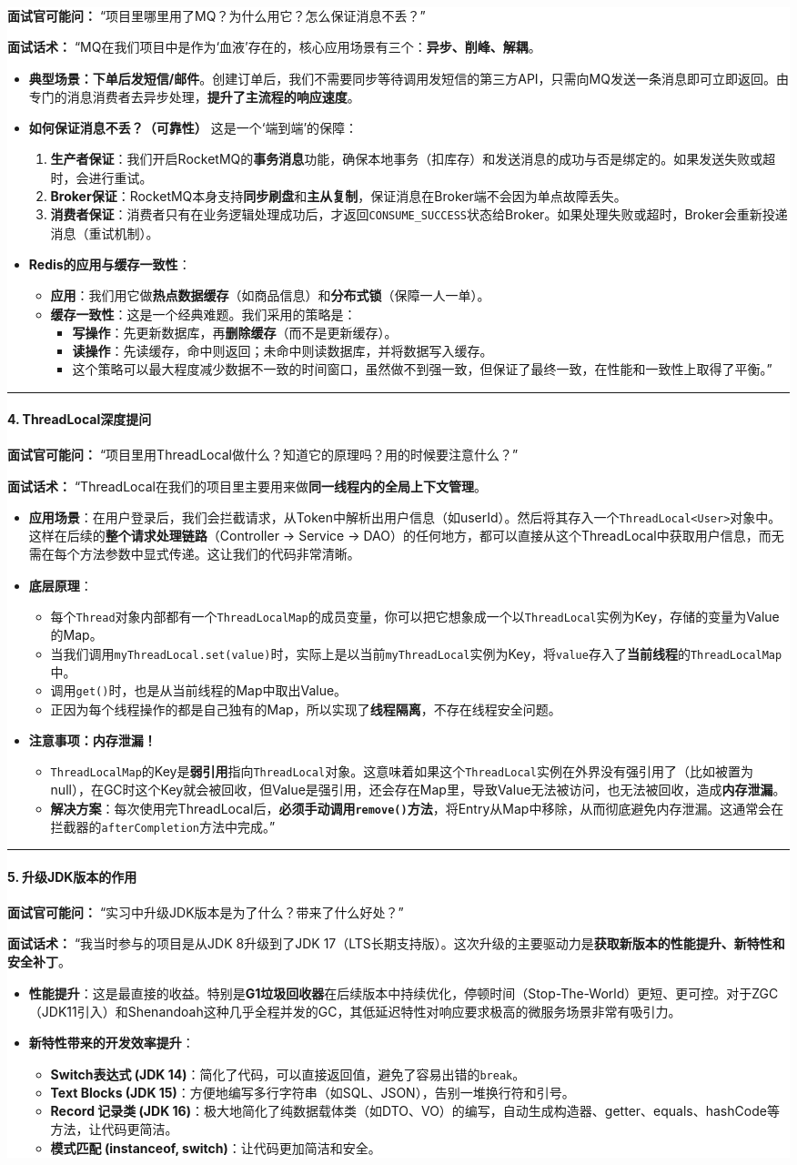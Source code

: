 **面试官可能问：** “项目里哪里用了MQ？为什么用它？怎么保证消息不丢？”

**面试话术：**
“MQ在我们项目中是作为‘血液’存在的，核心应用场景有三个：**异步、削峰、解耦**。

*   **典型场景：下单后发短信/邮件**。创建订单后，我们不需要同步等待调用发短信的第三方API，只需向MQ发送一条消息即可立即返回。由专门的消息消费者去异步处理，**提升了主流程的响应速度**。

*   **如何保证消息不丢？（可靠性）** 这是一个‘端到端’的保障：
    1.  **生产者保证**：我们开启RocketMQ的**事务消息**功能，确保本地事务（扣库存）和发送消息的成功与否是绑定的。如果发送失败或超时，会进行重试。
    2.  **Broker保证**：RocketMQ本身支持**同步刷盘**和**主从复制**，保证消息在Broker端不会因为单点故障丢失。
    3.  **消费者保证**：消费者只有在业务逻辑处理成功后，才返回`CONSUME_SUCCESS`状态给Broker。如果处理失败或超时，Broker会重新投递消息（重试机制）。

*   **Redis的应用与缓存一致性**：
    *   **应用**：我们用它做**热点数据缓存**（如商品信息）和**分布式锁**（保障一人一单）。
    *   **缓存一致性**：这是一个经典难题。我们采用的策略是：
        *   **写操作**：先更新数据库，再**删除缓存**（而不是更新缓存）。
        *   **读操作**：先读缓存，命中则返回；未命中则读数据库，并将数据写入缓存。
        *   这个策略可以最大程度减少数据不一致的时间窗口，虽然做不到强一致，但保证了最终一致，在性能和一致性上取得了平衡。”

---

#### 4. ThreadLocal深度提问

**面试官可能问：** “项目里用ThreadLocal做什么？知道它的原理吗？用的时候要注意什么？”

**面试话术：**
“ThreadLocal在我们的项目里主要用来做**同一线程内的全局上下文管理**。

*   **应用场景**：在用户登录后，我们会拦截请求，从Token中解析出用户信息（如userId）。然后将其存入一个`ThreadLocal<User>`对象中。这样在后续的**整个请求处理链路**（Controller -> Service -> DAO）的任何地方，都可以直接从这个ThreadLocal中获取用户信息，而无需在每个方法参数中显式传递。这让我们的代码非常清晰。

*   **底层原理**：
    *   每个`Thread`对象内部都有一个`ThreadLocalMap`的成员变量，你可以把它想象成一个以`ThreadLocal`实例为Key，存储的变量为Value的Map。
    *   当我们调用`myThreadLocal.set(value)`时，实际上是以当前`myThreadLocal`实例为Key，将`value`存入了**当前线程**的`ThreadLocalMap`中。
    *   调用`get()`时，也是从当前线程的Map中取出Value。
    *   正因为每个线程操作的都是自己独有的Map，所以实现了**线程隔离**，不存在线程安全问题。

*   **注意事项：内存泄漏！**
    *   `ThreadLocalMap`的Key是**弱引用**指向`ThreadLocal`对象。这意味着如果这个`ThreadLocal`实例在外界没有强引用了（比如被置为null），在GC时这个Key就会被回收，但Value是强引用，还会存在Map里，导致Value无法被访问，也无法被回收，造成**内存泄漏**。
    *   **解决方案**：每次使用完ThreadLocal后，**必须手动调用`remove()`方法**，将Entry从Map中移除，从而彻底避免内存泄漏。这通常会在拦截器的`afterCompletion`方法中完成。”

---

#### 5. 升级JDK版本的作用

**面试官可能问：** “实习中升级JDK版本是为了什么？带来了什么好处？”

**面试话术：**
“我当时参与的项目是从JDK 8升级到了JDK 17（LTS长期支持版）。这次升级的主要驱动力是**获取新版本的性能提升、新特性和安全补丁**。

*   **性能提升**：这是最直接的收益。特别是**G1垃圾回收器**在后续版本中持续优化，停顿时间（Stop-The-World）更短、更可控。对于ZGC（JDK11引入）和Shenandoah这种几乎全程并发的GC，其低延迟特性对响应要求极高的微服务场景非常有吸引力。

*   **新特性带来的开发效率提升**：
    *   **Switch表达式 (JDK 14)**：简化了代码，可以直接返回值，避免了容易出错的`break`。
    *   **Text Blocks (JDK 15)**：方便地编写多行字符串（如SQL、JSON），告别一堆换行符和引号。
    *   **Record 记录类 (JDK 16)**：极大地简化了纯数据载体类（如DTO、VO）的编写，自动生成构造器、getter、equals、hashCode等方法，让代码更简洁。
    *   **模式匹配 (instanceof, switch)**：让代码更加简洁和安全。
